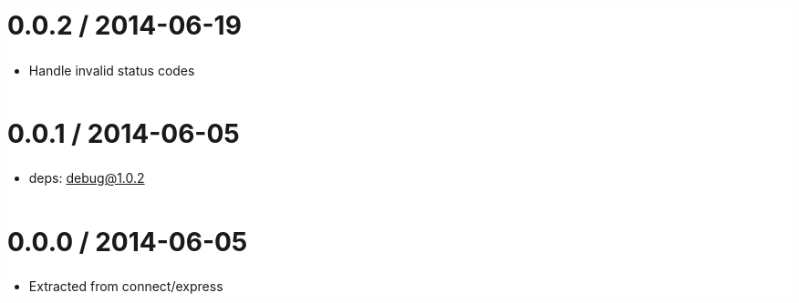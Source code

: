 0.0.2 / 2014-06-19
==================

* Handle invalid status codes

0.0.1 / 2014-06-05
==================

* deps: debug@1.0.2

0.0.0 / 2014-06-05
==================

* Extracted from connect/express
